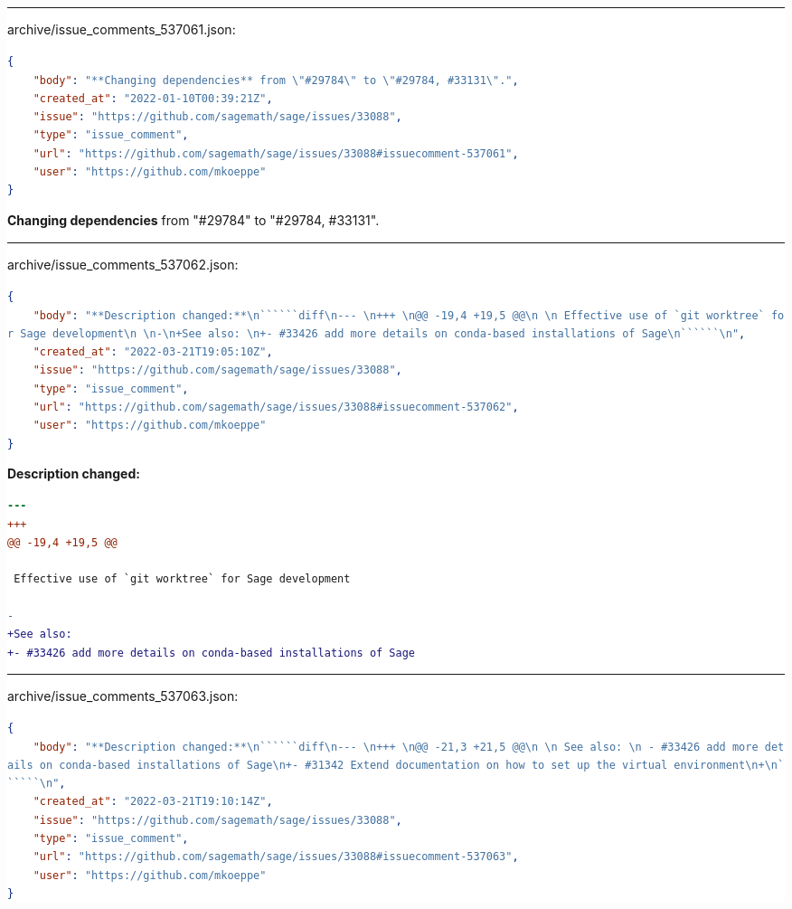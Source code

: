 

---

archive/issue_comments_537061.json:
```json
{
    "body": "**Changing dependencies** from \"#29784\" to \"#29784, #33131\".",
    "created_at": "2022-01-10T00:39:21Z",
    "issue": "https://github.com/sagemath/sage/issues/33088",
    "type": "issue_comment",
    "url": "https://github.com/sagemath/sage/issues/33088#issuecomment-537061",
    "user": "https://github.com/mkoeppe"
}
```

**Changing dependencies** from "#29784" to "#29784, #33131".



---

archive/issue_comments_537062.json:
```json
{
    "body": "**Description changed:**\n``````diff\n--- \n+++ \n@@ -19,4 +19,5 @@\n \n Effective use of `git worktree` for Sage development\n \n-\n+See also: \n+- #33426 add more details on conda-based installations of Sage\n``````\n",
    "created_at": "2022-03-21T19:05:10Z",
    "issue": "https://github.com/sagemath/sage/issues/33088",
    "type": "issue_comment",
    "url": "https://github.com/sagemath/sage/issues/33088#issuecomment-537062",
    "user": "https://github.com/mkoeppe"
}
```

**Description changed:**
``````diff
--- 
+++ 
@@ -19,4 +19,5 @@
 
 Effective use of `git worktree` for Sage development
 
-
+See also: 
+- #33426 add more details on conda-based installations of Sage
``````




---

archive/issue_comments_537063.json:
```json
{
    "body": "**Description changed:**\n``````diff\n--- \n+++ \n@@ -21,3 +21,5 @@\n \n See also: \n - #33426 add more details on conda-based installations of Sage\n+- #31342 Extend documentation on how to set up the virtual environment\n+\n``````\n",
    "created_at": "2022-03-21T19:10:14Z",
    "issue": "https://github.com/sagemath/sage/issues/33088",
    "type": "issue_comment",
    "url": "https://github.com/sagemath/sage/issues/33088#issuecomment-537063",
    "user": "https://github.com/mkoeppe"
}
```

